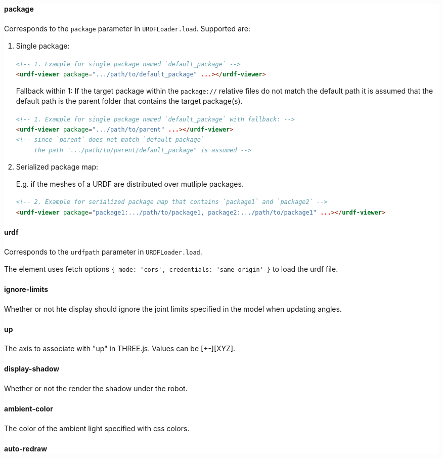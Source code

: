 #### package

Corresponds to the `package` parameter in `URDFLoader.load`. Supported are:

1. Single package:

    ```html
    <!-- 1. Example for single package named `default_package` -->
    <urdf-viewer package=".../path/to/default_package" ...></urdf-viewer>
    ```

    Fallback within 1: If the target package within the `package://` relative files do not match the default path it is assumed that the default path is the parent folder that contains the target package(s).

    ```html
    <!-- 1. Example for single package named `default_package` with fallback: -->
    <urdf-viewer package=".../path/to/parent" ...></urdf-viewer>
    <!-- since `parent` does not match `default_package`
         the path ".../path/to/parent/default_package" is assumed -->
    ```

2. Serialized package map:

    E.g. if the meshes of a URDF are distributed over mutliple packages.

    ```html
    <!-- 2. Example for serialized package map that contains `package1` and `package2` -->
    <urdf-viewer package="package1:.../path/to/package1, package2:.../path/to/package1" ...></urdf-viewer>
    ```

#### urdf

Corresponds to the `urdfpath` parameter in `URDFLoader.load`.

The element uses fetch options `{ mode: 'cors', credentials: 'same-origin' }` to load the urdf file.

#### ignore-limits

Whether or not hte display should ignore the joint limits specified in the model when updating angles.

#### up

The axis to associate with "up" in THREE.js. Values can be [+-][XYZ].

#### display-shadow

Whether or not the render the shadow under the robot.

#### ambient-color

The color of the ambient light specified with css colors.

#### auto-redraw
